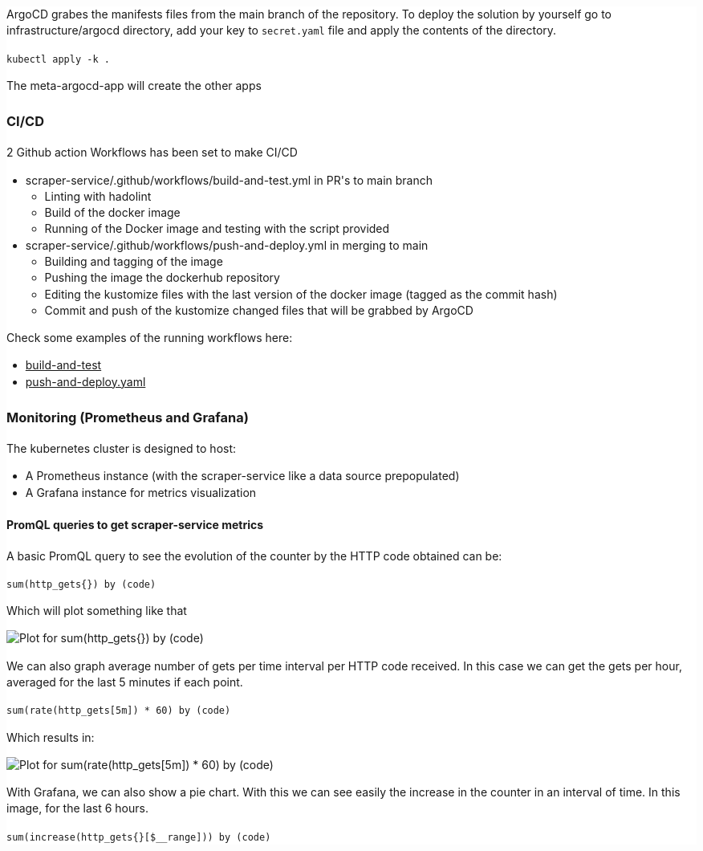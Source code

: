 ArgoCD grabes the manifests files from the main branch of the repository. To deploy the solution by yourself go to infrastructure/argocd directory, add your key to `secret.yaml` file and apply the contents of the directory.

    kubectl apply -k .

The meta-argocd-app will create the other apps

### CI/CD 

2 Github action Workflows has been set to make CI/CD

- scraper-service/.github/workflows/build-and-test.yml in PR's to main branch
	- Linting with hadolint
	- Build of the docker image
	- Running of the Docker image and testing with the script provided
- scraper-service/.github/workflows/push-and-deploy.yml in merging to main
	- Building and tagging of the image
	- Pushing the image the dockerhub repository
	- Editing the kustomize files with the last version of the docker image (tagged as the commit hash)
	- Commit and push of the kustomize changed files that will be grabbed by ArgoCD

Check some examples of the running workflows here:

- [build-and-test](https://github.com/4l3x7/scraper-service/runs/5986275217?check_suite_focus=true)
- [push-and-deploy.yaml](https://github.com/4l3x7/scraper-service/runs/5971823403?check_suite_focus=true)

### Monitoring (Prometheus and Grafana)

The kubernetes cluster is designed to host:

- A Prometheus instance (with the scraper-service like a data source prepopulated)
- A Grafana instance for metrics visualization

#### PromQL queries to get scraper-service metrics

A basic PromQL query to see the evolution of the counter by the HTTP code obtained can be:

    sum(http_gets{}) by (code)

Which will plot something like that

![Plot for sum(http_gets{}) by (code)](https://github.com/4l3x7/scraper-service/images/simpleplot.png)

We can also graph average number of gets per time interval per HTTP code received. In this case we can get the gets per hour, averaged for the last 5 minutes if each point.

    sum(rate(http_gets[5m]) * 60) by (code)

Which results in:

![Plot for sum(rate(http_gets[5m]) * 60) by (code)](https://github.com/4l3x7/scraper-service/images/rateplot.png)

With Grafana, we can also show a pie chart. With this we can see easily the increase in the counter in an interval of time. In this image, for the last 6 hours.

    sum(increase(http_gets{}[$__range])) by (code)
